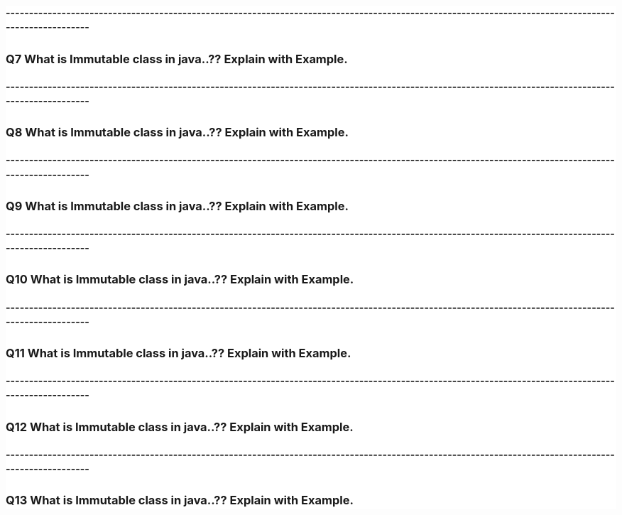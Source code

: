 



**-----------------------------------------------------------------------------------------------------------------------------------------------------**

### Q7 **What is Immutable class in java..?? Explain with Example.**





**-----------------------------------------------------------------------------------------------------------------------------------------------------**

### Q8 **What is Immutable class in java..?? Explain with Example.**




**-----------------------------------------------------------------------------------------------------------------------------------------------------**

### Q9 **What is Immutable class in java..?? Explain with Example.**




**-----------------------------------------------------------------------------------------------------------------------------------------------------**

### Q10 **What is Immutable class in java..?? Explain with Example.**






**-----------------------------------------------------------------------------------------------------------------------------------------------------**

### Q11 **What is Immutable class in java..?? Explain with Example.**





**-----------------------------------------------------------------------------------------------------------------------------------------------------**

### Q12 **What is Immutable class in java..?? Explain with Example.**

**-----------------------------------------------------------------------------------------------------------------------------------------------------**

### Q13 **What is Immutable class in java..?? Explain with Example.**
